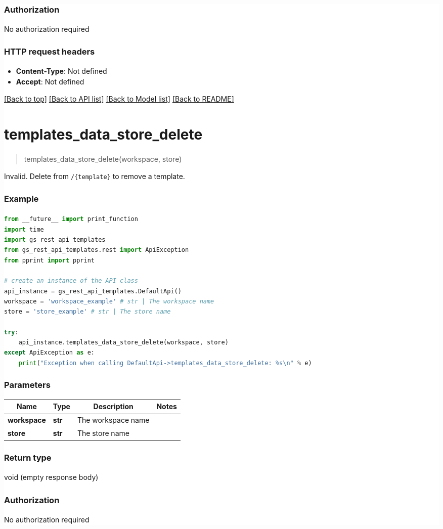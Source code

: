 ### Authorization

No authorization required

### HTTP request headers

 - **Content-Type**: Not defined
 - **Accept**: Not defined

[[Back to top]](#) [[Back to API list]](../README.md#documentation-for-api-endpoints) [[Back to Model list]](../README.md#documentation-for-models) [[Back to README]](../README.md)

# **templates_data_store_delete**
> templates_data_store_delete(workspace, store)



Invalid. Delete from `/{template}` to remove a template.

### Example
```python
from __future__ import print_function
import time
import gs_rest_api_templates
from gs_rest_api_templates.rest import ApiException
from pprint import pprint

# create an instance of the API class
api_instance = gs_rest_api_templates.DefaultApi()
workspace = 'workspace_example' # str | The workspace name
store = 'store_example' # str | The store name

try:
    api_instance.templates_data_store_delete(workspace, store)
except ApiException as e:
    print("Exception when calling DefaultApi->templates_data_store_delete: %s\n" % e)
```

### Parameters

Name | Type | Description  | Notes
------------- | ------------- | ------------- | -------------
 **workspace** | **str**| The workspace name | 
 **store** | **str**| The store name | 

### Return type

void (empty response body)

### Authorization

No authorization required
